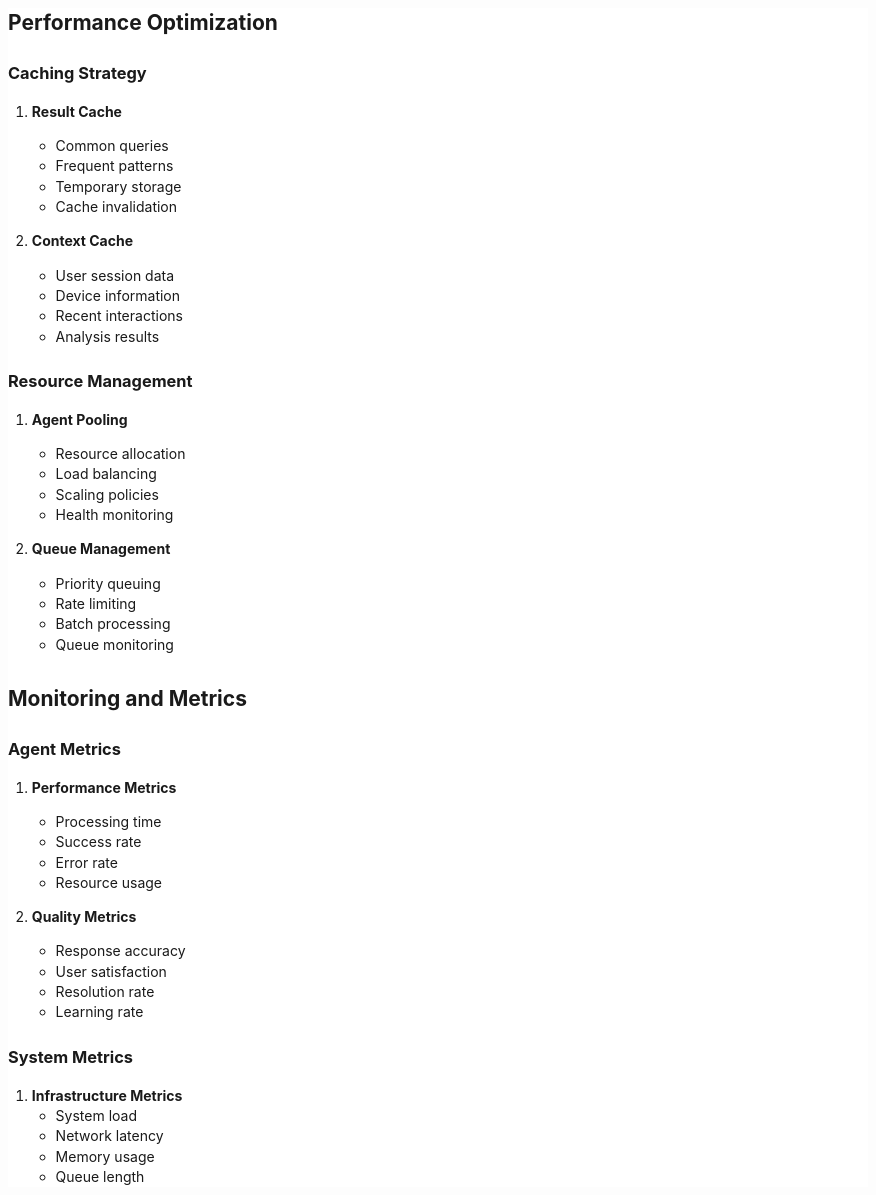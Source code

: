 ## Performance Optimization

### Caching Strategy
1. **Result Cache**
   - Common queries
   - Frequent patterns
   - Temporary storage
   - Cache invalidation

2. **Context Cache**
   - User session data
   - Device information
   - Recent interactions
   - Analysis results

### Resource Management
1. **Agent Pooling**
   - Resource allocation
   - Load balancing
   - Scaling policies
   - Health monitoring

2. **Queue Management**
   - Priority queuing
   - Rate limiting
   - Batch processing
   - Queue monitoring

## Monitoring and Metrics

### Agent Metrics
1. **Performance Metrics**
   - Processing time
   - Success rate
   - Error rate
   - Resource usage

2. **Quality Metrics**
   - Response accuracy
   - User satisfaction
   - Resolution rate
   - Learning rate

### System Metrics
1. **Infrastructure Metrics**
   - System load
   - Network latency
   - Memory usage
   - Queue length
